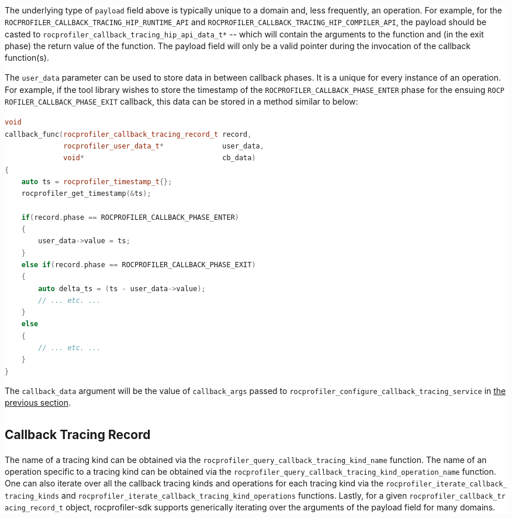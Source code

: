 The underlying type of `payload` field above is typically unique to a domain and, less frequently, an operation.
For example, for the `ROCPROFILER_CALLBACK_TRACING_HIP_RUNTIME_API` and `ROCPROFILER_CALLBACK_TRACING_HIP_COMPILER_API`,
the payload should be casted to `rocprofiler_callback_tracing_hip_api_data_t*` -- which will contain the arguments
to the function and (in the exit phase) the return value of the function. The payload field will only be a valid
pointer during the invocation of the callback function(s).

The `user_data` parameter can be used to store data in between callback phases. It is a unique for every
instance of an operation. For example, if the tool library wishes to store the timestamp of the
`ROCPROFILER_CALLBACK_PHASE_ENTER` phase for the ensuing `ROCPROFILER_CALLBACK_PHASE_EXIT` callback,
this data can be stored in a method similar to below:

```cpp
void
callback_func(rocprofiler_callback_tracing_record_t record,
              rocprofiler_user_data_t*              user_data,
              void*                                 cb_data)
{
    auto ts = rocprofiler_timestamp_t{};
    rocprofiler_get_timestamp(&ts);

    if(record.phase == ROCPROFILER_CALLBACK_PHASE_ENTER)
    {
        user_data->value = ts;
    }
    else if(record.phase == ROCPROFILER_CALLBACK_PHASE_EXIT)
    {
        auto delta_ts = (ts - user_data->value);
        // ... etc. ...
    }
    else
    {
        // ... etc. ...
    }
}
```

The `callback_data` argument will be the value of `callback_args` passed to `rocprofiler_configure_callback_tracing_service`
in [the previous section](#subscribing-to-callback-tracing-services).

## Callback Tracing Record

The name of a tracing kind can be obtained via the `rocprofiler_query_callback_tracing_kind_name` function.
The name of an operation specific to a tracing kind can be obtained via the `rocprofiler_query_callback_tracing_kind_operation_name`
function. One can also iterate over all the callback tracing kinds and operations for each tracing kind via the
`rocprofiler_iterate_callback_tracing_kinds` and `rocprofiler_iterate_callback_tracing_kind_operations` functions.
Lastly, for a given `rocprofiler_callback_tracing_record_t` object, rocprofiler-sdk supports generically iterating over
the arguments of the payload field for many domains.
